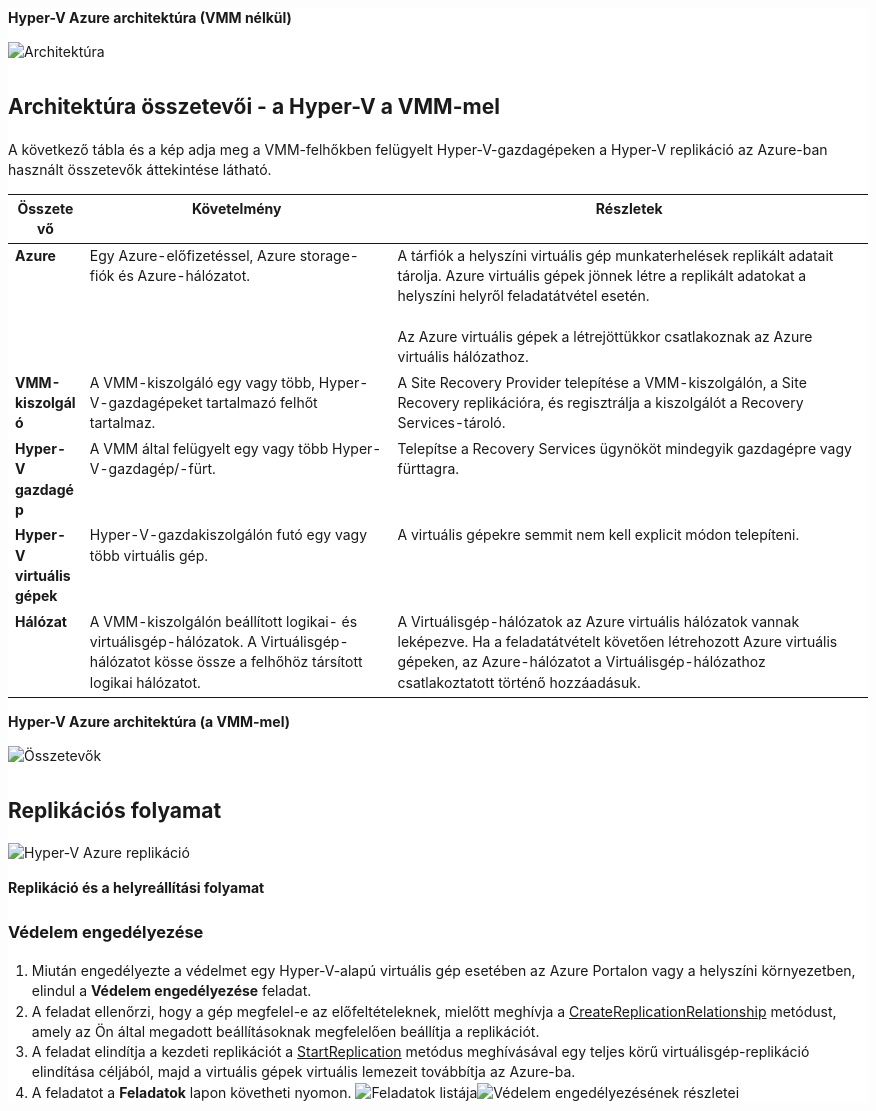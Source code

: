 
**Hyper-V Azure architektúra (VMM nélkül)**

![Architektúra](./media/concepts-hyper-v-to-azure-architecture/arch-onprem-azure-hypervsite.png)



## <a name="architectural-components---hyper-v-with-vmm"></a>Architektúra összetevői - a Hyper-V a VMM-mel

A következő tábla és a kép adja meg a VMM-felhőkben felügyelt Hyper-V-gazdagépeken a Hyper-V replikáció az Azure-ban használt összetevők áttekintése látható.

**Összetevő** | **Követelmény** | **Részletek**
--- | --- | ---
**Azure** | Egy Azure-előfizetéssel, Azure storage-fiók és Azure-hálózatot. | A tárfiók a helyszíni virtuális gép munkaterhelések replikált adatait tárolja. Azure virtuális gépek jönnek létre a replikált adatokat a helyszíni helyről feladatátvétel esetén.<br/><br/> Az Azure virtuális gépek a létrejöttükkor csatlakoznak az Azure virtuális hálózathoz.
**VMM-kiszolgáló** | A VMM-kiszolgáló egy vagy több, Hyper-V-gazdagépeket tartalmazó felhőt tartalmaz. | A Site Recovery Provider telepítése a VMM-kiszolgálón, a Site Recovery replikációra, és regisztrálja a kiszolgálót a Recovery Services-tároló.
**Hyper-V gazdagép** | A VMM által felügyelt egy vagy több Hyper-V-gazdagép/-fürt. |  Telepítse a Recovery Services ügynököt mindegyik gazdagépre vagy fürttagra.
**Hyper-V virtuális gépek** | Hyper-V-gazdakiszolgálón futó egy vagy több virtuális gép. | A virtuális gépekre semmit nem kell explicit módon telepíteni.
**Hálózat** | A VMM-kiszolgálón beállított logikai- és virtuálisgép-hálózatok. A Virtuálisgép-hálózatot kösse össze a felhőhöz társított logikai hálózatot. | A Virtuálisgép-hálózatok az Azure virtuális hálózatok vannak leképezve. Ha a feladatátvételt követően létrehozott Azure virtuális gépeken, az Azure-hálózatot a Virtuálisgép-hálózathoz csatlakoztatott történő hozzáadásuk.

**Hyper-V Azure architektúra (a VMM-mel)**

![Összetevők](./media/concepts-hyper-v-to-azure-architecture/arch-onprem-onprem-azure-vmm.png)



## <a name="replication-process"></a>Replikációs folyamat

![Hyper-V Azure replikáció](./media/concepts-hyper-v-to-azure-architecture/arch-hyperv-azure-workflow.png)

**Replikáció és a helyreállítási folyamat**


### <a name="enable-protection"></a>Védelem engedélyezése

1. Miután engedélyezte a védelmet egy Hyper-V-alapú virtuális gép esetében az Azure Portalon vagy a helyszíni környezetben, elindul a **Védelem engedélyezése** feladat.
2. A feladat ellenőrzi, hogy a gép megfelel-e az előfeltételeknek, mielőtt meghívja a [CreateReplicationRelationship](https://msdn.microsoft.com/library/hh850036.aspx) metódust, amely az Ön által megadott beállításoknak megfelelően beállítja a replikációt.
3. A feladat elindítja a kezdeti replikációt a [StartReplication](https://msdn.microsoft.com/library/hh850303.aspx) metódus meghívásával egy teljes körű virtuálisgép-replikáció elindítása céljából, majd a virtuális gépek virtuális lemezeit továbbítja az Azure-ba.
4. A feladatot a **Feladatok** lapon követheti nyomon.      ![Feladatok listája](media/concepts-hyper-v-to-azure-architecture/image1.png)![Védelem engedélyezésének részletei](media/concepts-hyper-v-to-azure-architecture/image2.png)
